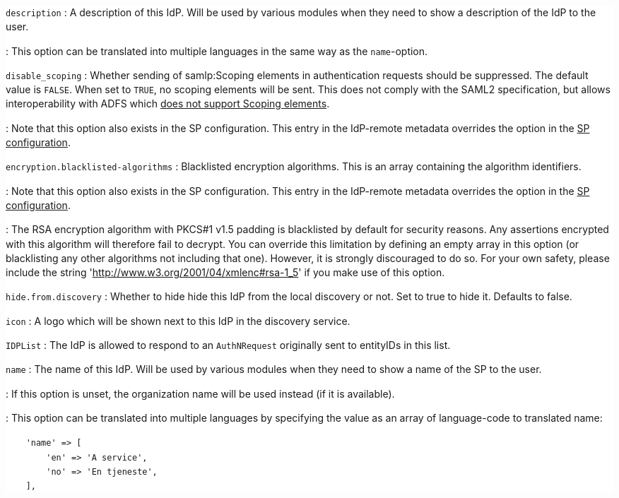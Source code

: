 `description`
:   A description of this IdP. Will be used by various modules when they need to show a description of the IdP to the user.

:   This option can be translated into multiple languages in the same way as the `name`-option.

`disable_scoping`
:    Whether sending of samlp:Scoping elements in authentication requests should be suppressed. The default value is `FALSE`.
     When set to `TRUE`, no scoping elements will be sent. This does not comply with the SAML2 specification, but allows 
     interoperability with ADFS which [does not support Scoping elements](https://docs.microsoft.com/en-za/azure/active-directory/develop/active-directory-single-sign-on-protocol-reference#scoping).

:   Note that this option also exists in the SP configuration. This
    entry in the IdP-remote metadata overrides the option in the
    [SP configuration](./saml:sp).

`encryption.blacklisted-algorithms`
:   Blacklisted encryption algorithms. This is an array containing the algorithm identifiers.

:   Note that this option also exists in the SP configuration. This
    entry in the IdP-remote metadata overrides the option in the
    [SP configuration](./saml:sp).

:   The RSA encryption algorithm with PKCS#1 v1.5 padding is blacklisted by default for security reasons. Any assertions
    encrypted with this algorithm will therefore fail to decrypt. You can override this limitation by defining an empty
    array in this option (or blacklisting any other algorithms not including that one). However, it is strongly
    discouraged to do so. For your own safety, please include the string 'http://www.w3.org/2001/04/xmlenc#rsa-1_5' if
    you make use of this option.

`hide.from.discovery`
:   Whether to hide hide this IdP from the local discovery or not. Set to true to hide it. Defaults to false.


`icon`
:   A logo which will be shown next to this IdP in the discovery service.

`IDPList`
:   The IdP is allowed to respond to an `AuthNRequest` originally sent to entityIDs in this list.

`name`
:   The name of this IdP. Will be used by various modules when they need to show a name of the SP to the user.

:   If this option is unset, the organization name will be used instead (if it is available).

:   This option can be translated into multiple languages by specifying the value as an array of language-code to translated name:

        'name' => [
            'en' => 'A service',
            'no' => 'En tjeneste',
        ],
